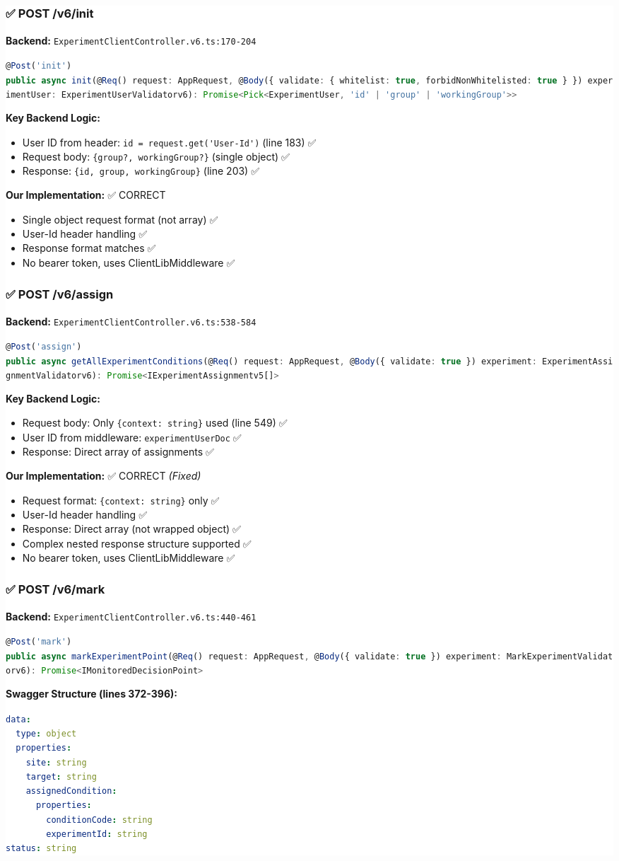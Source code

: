 ### **✅ POST /v6/init**
**Backend:** `ExperimentClientController.v6.ts:170-204`
```typescript
@Post('init')
public async init(@Req() request: AppRequest, @Body({ validate: { whitelist: true, forbidNonWhitelisted: true } }) experimentUser: ExperimentUserValidatorv6): Promise<Pick<ExperimentUser, 'id' | 'group' | 'workingGroup'>>
```
**Key Backend Logic:**
- User ID from header: `id = request.get('User-Id')` (line 183) ✅
- Request body: `{group?, workingGroup?}` (single object) ✅
- Response: `{id, group, workingGroup}` (line 203) ✅

**Our Implementation:** ✅ CORRECT
- Single object request format (not array) ✅
- User-Id header handling ✅
- Response format matches ✅
- No bearer token, uses ClientLibMiddleware ✅

### **✅ POST /v6/assign**
**Backend:** `ExperimentClientController.v6.ts:538-584`
```typescript
@Post('assign')
public async getAllExperimentConditions(@Req() request: AppRequest, @Body({ validate: true }) experiment: ExperimentAssignmentValidatorv6): Promise<IExperimentAssignmentv5[]>
```
**Key Backend Logic:**
- Request body: Only `{context: string}` used (line 549) ✅
- User ID from middleware: `experimentUserDoc` ✅
- Response: Direct array of assignments ✅

**Our Implementation:** ✅ CORRECT *(Fixed)*
- Request format: `{context: string}` only ✅
- User-Id header handling ✅  
- Response: Direct array (not wrapped object) ✅
- Complex nested response structure supported ✅
- No bearer token, uses ClientLibMiddleware ✅

### **✅ POST /v6/mark**
**Backend:** `ExperimentClientController.v6.ts:440-461`
```typescript
@Post('mark')
public async markExperimentPoint(@Req() request: AppRequest, @Body({ validate: true }) experiment: MarkExperimentValidatorv6): Promise<IMonitoredDecisionPoint>
```
**Swagger Structure (lines 372-396):**
```yaml
data:
  type: object
  properties:
    site: string
    target: string
    assignedCondition:
      properties:
        conditionCode: string
        experimentId: string
status: string
```
